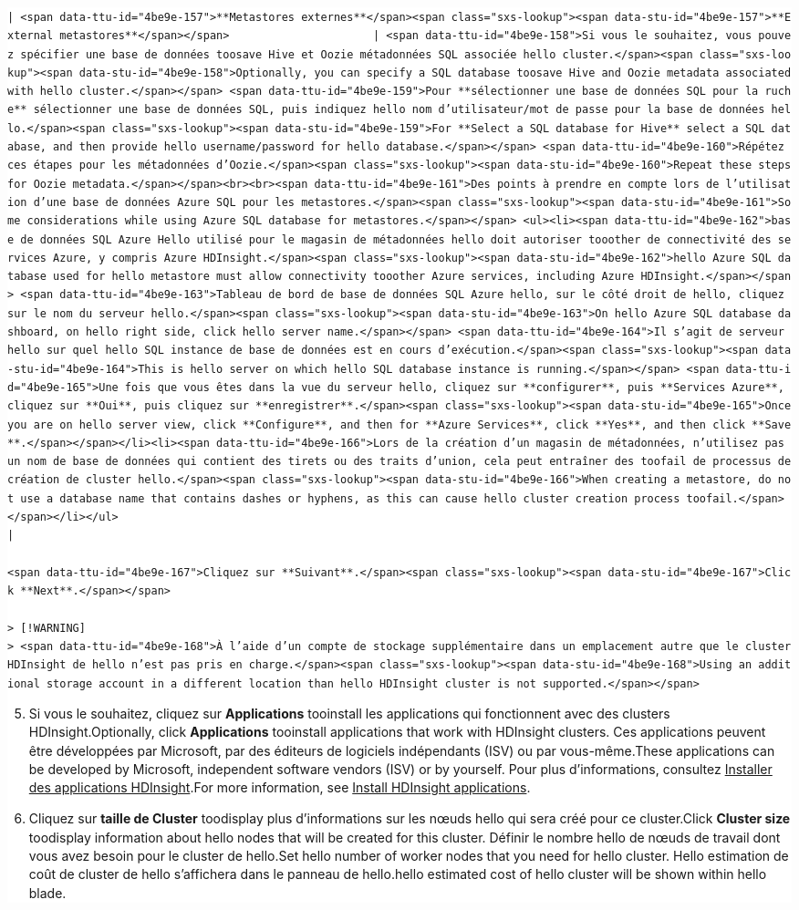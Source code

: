     | <span data-ttu-id="4be9e-157">**Metastores externes**</span><span class="sxs-lookup"><span data-stu-id="4be9e-157">**External metastores**</span></span>                      | <span data-ttu-id="4be9e-158">Si vous le souhaitez, vous pouvez spécifier une base de données toosave Hive et Oozie métadonnées SQL associée hello cluster.</span><span class="sxs-lookup"><span data-stu-id="4be9e-158">Optionally, you can specify a SQL database toosave Hive and Oozie metadata associated with hello cluster.</span></span> <span data-ttu-id="4be9e-159">Pour **sélectionner une base de données SQL pour la ruche** sélectionner une base de données SQL, puis indiquez hello nom d’utilisateur/mot de passe pour la base de données hello.</span><span class="sxs-lookup"><span data-stu-id="4be9e-159">For **Select a SQL database for Hive** select a SQL database, and then provide hello username/password for hello database.</span></span> <span data-ttu-id="4be9e-160">Répétez ces étapes pour les métadonnées d’Oozie.</span><span class="sxs-lookup"><span data-stu-id="4be9e-160">Repeat these steps for Oozie metadata.</span></span><br><br><span data-ttu-id="4be9e-161">Des points à prendre en compte lors de l’utilisation d’une base de données Azure SQL pour les metastores.</span><span class="sxs-lookup"><span data-stu-id="4be9e-161">Some considerations while using Azure SQL database for metastores.</span></span> <ul><li><span data-ttu-id="4be9e-162">base de données SQL Azure Hello utilisé pour le magasin de métadonnées hello doit autoriser tooother de connectivité des services Azure, y compris Azure HDInsight.</span><span class="sxs-lookup"><span data-stu-id="4be9e-162">hello Azure SQL database used for hello metastore must allow connectivity tooother Azure services, including Azure HDInsight.</span></span> <span data-ttu-id="4be9e-163">Tableau de bord de base de données SQL Azure hello, sur le côté droit de hello, cliquez sur le nom du serveur hello.</span><span class="sxs-lookup"><span data-stu-id="4be9e-163">On hello Azure SQL database dashboard, on hello right side, click hello server name.</span></span> <span data-ttu-id="4be9e-164">Il s’agit de serveur hello sur quel hello SQL instance de base de données est en cours d’exécution.</span><span class="sxs-lookup"><span data-stu-id="4be9e-164">This is hello server on which hello SQL database instance is running.</span></span> <span data-ttu-id="4be9e-165">Une fois que vous êtes dans la vue du serveur hello, cliquez sur **configurer**, puis **Services Azure**, cliquez sur **Oui**, puis cliquez sur **enregistrer**.</span><span class="sxs-lookup"><span data-stu-id="4be9e-165">Once you are on hello server view, click **Configure**, and then for **Azure Services**, click **Yes**, and then click **Save**.</span></span></li><li><span data-ttu-id="4be9e-166">Lors de la création d’un magasin de métadonnées, n’utilisez pas un nom de base de données qui contient des tirets ou des traits d’union, cela peut entraîner des toofail de processus de création de cluster hello.</span><span class="sxs-lookup"><span data-stu-id="4be9e-166">When creating a metastore, do not use a database name that contains dashes or hyphens, as this can cause hello cluster creation process toofail.</span></span></li></ul>                                                                                                                                                                       |

    <span data-ttu-id="4be9e-167">Cliquez sur **Suivant**.</span><span class="sxs-lookup"><span data-stu-id="4be9e-167">Click **Next**.</span></span> 

    > [!WARNING]
    > <span data-ttu-id="4be9e-168">À l’aide d’un compte de stockage supplémentaire dans un emplacement autre que le cluster HDInsight de hello n’est pas pris en charge.</span><span class="sxs-lookup"><span data-stu-id="4be9e-168">Using an additional storage account in a different location than hello HDInsight cluster is not supported.</span></span>

5. <span data-ttu-id="4be9e-169">Si vous le souhaitez, cliquez sur **Applications** tooinstall les applications qui fonctionnent avec des clusters HDInsight.</span><span class="sxs-lookup"><span data-stu-id="4be9e-169">Optionally, click **Applications** tooinstall applications that work with HDInsight clusters.</span></span> <span data-ttu-id="4be9e-170">Ces applications peuvent être développées par Microsoft, par des éditeurs de logiciels indépendants (ISV) ou par vous-même.</span><span class="sxs-lookup"><span data-stu-id="4be9e-170">These applications can be developed by Microsoft, independent software vendors (ISV) or by yourself.</span></span> <span data-ttu-id="4be9e-171">Pour plus d’informations, consultez [Installer des applications HDInsight](hdinsight-apps-install-applications.md#install-applications-during-cluster-creation).</span><span class="sxs-lookup"><span data-stu-id="4be9e-171">For more information, see [Install HDInsight applications](hdinsight-apps-install-applications.md#install-applications-during-cluster-creation).</span></span>


6. <span data-ttu-id="4be9e-172">Cliquez sur **taille de Cluster** toodisplay plus d’informations sur les nœuds hello qui sera créé pour ce cluster.</span><span class="sxs-lookup"><span data-stu-id="4be9e-172">Click **Cluster size** toodisplay information about hello nodes that will be created for this cluster.</span></span> <span data-ttu-id="4be9e-173">Définir le nombre hello de nœuds de travail dont vous avez besoin pour le cluster de hello.</span><span class="sxs-lookup"><span data-stu-id="4be9e-173">Set hello number of worker nodes that you need for hello cluster.</span></span> <span data-ttu-id="4be9e-174">Hello estimation de coût de cluster de hello s’affichera dans le panneau de hello.</span><span class="sxs-lookup"><span data-stu-id="4be9e-174">hello estimated cost of hello cluster will be shown within hello blade.</span></span>
   